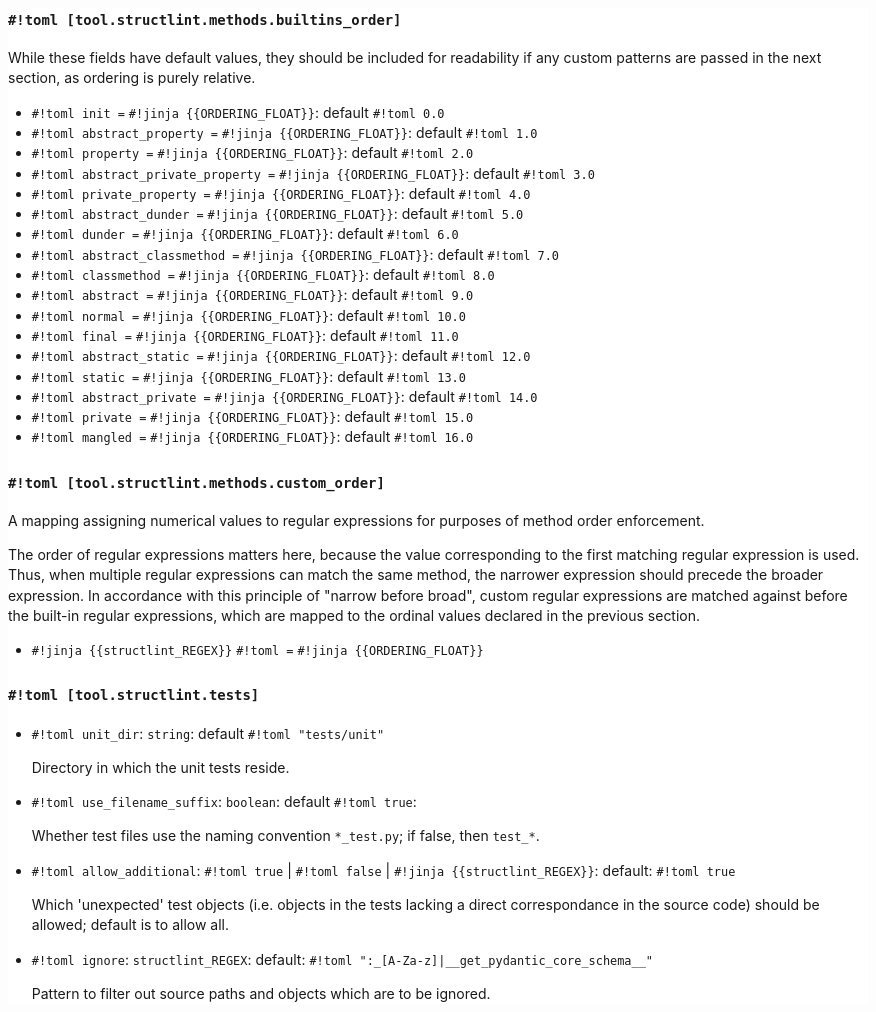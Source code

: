### `#!toml [tool.structlint.methods.builtins_order]`

While these fields have default values, they should be included for readability if any custom patterns are passed in the next section, as ordering is purely relative.

- `#!toml init =` `#!jinja {{ORDERING_FLOAT}}`: default `#!toml 0.0`
- `#!toml abstract_property =` `#!jinja {{ORDERING_FLOAT}}`: default `#!toml 1.0`
- `#!toml property =` `#!jinja {{ORDERING_FLOAT}}`: default `#!toml 2.0`
- `#!toml abstract_private_property =` `#!jinja {{ORDERING_FLOAT}}`: default `#!toml 3.0`
- `#!toml private_property =` `#!jinja {{ORDERING_FLOAT}}`: default `#!toml 4.0`
- `#!toml abstract_dunder =` `#!jinja {{ORDERING_FLOAT}}`: default `#!toml 5.0`
- `#!toml dunder =` `#!jinja {{ORDERING_FLOAT}}`: default `#!toml 6.0`
- `#!toml abstract_classmethod =` `#!jinja {{ORDERING_FLOAT}}`: default `#!toml 7.0`
- `#!toml classmethod =` `#!jinja {{ORDERING_FLOAT}}`: default `#!toml 8.0`
- `#!toml abstract =` `#!jinja {{ORDERING_FLOAT}}`: default `#!toml 9.0`
- `#!toml normal =` `#!jinja {{ORDERING_FLOAT}}`: default `#!toml 10.0`
- `#!toml final =` `#!jinja {{ORDERING_FLOAT}}`: default `#!toml 11.0`
- `#!toml abstract_static =` `#!jinja {{ORDERING_FLOAT}}`: default `#!toml 12.0`
- `#!toml static =` `#!jinja {{ORDERING_FLOAT}}`: default `#!toml 13.0`
- `#!toml abstract_private =` `#!jinja {{ORDERING_FLOAT}}`: default `#!toml 14.0`
- `#!toml private =` `#!jinja {{ORDERING_FLOAT}}`: default `#!toml 15.0`
- `#!toml mangled =` `#!jinja {{ORDERING_FLOAT}}`: default `#!toml 16.0`

### `#!toml [tool.structlint.methods.custom_order]`

A mapping assigning numerical values to regular expressions for purposes of method order enforcement.

The order of regular expressions matters here, because the value corresponding to the first matching regular expression is used. Thus, when multiple regular expressions can match the same method, the narrower expression should precede the broader expression. In accordance with this
principle of "narrow before broad", custom regular expressions are matched against before
the built-in regular expressions, which are mapped to the ordinal values declared in the
previous section.

- `#!jinja {{structlint_REGEX}}` `#!toml =` `#!jinja {{ORDERING_FLOAT}}`

### `#!toml [tool.structlint.tests]`

- `#!toml unit_dir`: `string`: default `#!toml "tests/unit"`

    Directory in which the unit tests reside.

- `#!toml use_filename_suffix`: `boolean`: default `#!toml true`:

    Whether test files use the naming convention `*_test.py`; if false, then `test_*`.

- `#!toml allow_additional`: `#!toml true` | `#!toml false` | `#!jinja {{structlint_REGEX}}`:
  default: `#!toml true`

    Which 'unexpected' test objects (i.e. objects in the tests lacking a direct correspondance in the source code) should be allowed; default is to allow all.

- `#!toml ignore`: `structlint_REGEX`: default: `#!toml ":_[A-Za-z]|__get_pydantic_core_schema__"`

    Pattern to filter out source paths and objects which are to be ignored.

